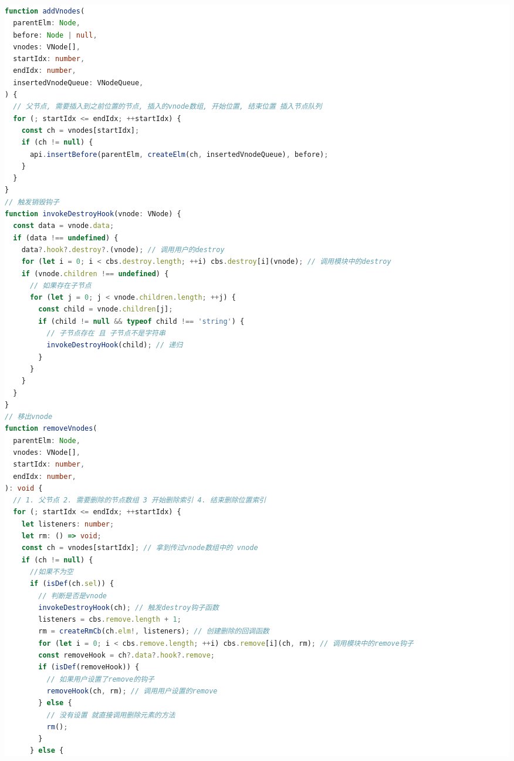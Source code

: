 ```typescript
function addVnodes(
  parentElm: Node,
  before: Node | null,
  vnodes: VNode[],
  startIdx: number,
  endIdx: number,
  insertedVnodeQueue: VNodeQueue,
) {
  // 父节点, 需要插入到之前位置的节点, 插入的vnode数组, 开始位置, 结束位置 插入节点队列
  for (; startIdx <= endIdx; ++startIdx) {
    const ch = vnodes[startIdx];
    if (ch != null) {
      api.insertBefore(parentElm, createElm(ch, insertedVnodeQueue), before);
    }
  }
}
// 触发销毁钩子
function invokeDestroyHook(vnode: VNode) {
  const data = vnode.data;
  if (data !== undefined) {
    data?.hook?.destroy?.(vnode); // 调用用户的destroy
    for (let i = 0; i < cbs.destroy.length; ++i) cbs.destroy[i](vnode); // 调用模块中的destroy
    if (vnode.children !== undefined) {
      // 如果存在子节点
      for (let j = 0; j < vnode.children.length; ++j) {
        const child = vnode.children[j];
        if (child != null && typeof child !== 'string') {
          // 子节点存在 且 子节点不是字符串
          invokeDestroyHook(child); // 递归
        }
      }
    }
  }
}
// 移出vnode
function removeVnodes(
  parentElm: Node,
  vnodes: VNode[],
  startIdx: number,
  endIdx: number,
): void {
  // 1. 父节点 2. 需要删除的节点数组 3 开始删除索引 4. 结束删除位置索引
  for (; startIdx <= endIdx; ++startIdx) {
    let listeners: number;
    let rm: () => void;
    const ch = vnodes[startIdx]; // 拿到传过vnode数组中的 vnode
    if (ch != null) {
      //如果不为空
      if (isDef(ch.sel)) {
        // 判断是否是vnode
        invokeDestroyHook(ch); // 触发destroy钩子函数
        listeners = cbs.remove.length + 1;
        rm = createRmCb(ch.elm!, listeners); // 创建删除的回调函数
        for (let i = 0; i < cbs.remove.length; ++i) cbs.remove[i](ch, rm); // 调用模块中的remove钩子
        const removeHook = ch?.data?.hook?.remove;
        if (isDef(removeHook)) {
          // 如果用户设置了remove的钩子
          removeHook(ch, rm); // 调用用户设置的remove
        } else {
          // 没有设置 就直接调用删除元素的方法
          rm();
        }
      } else {
```